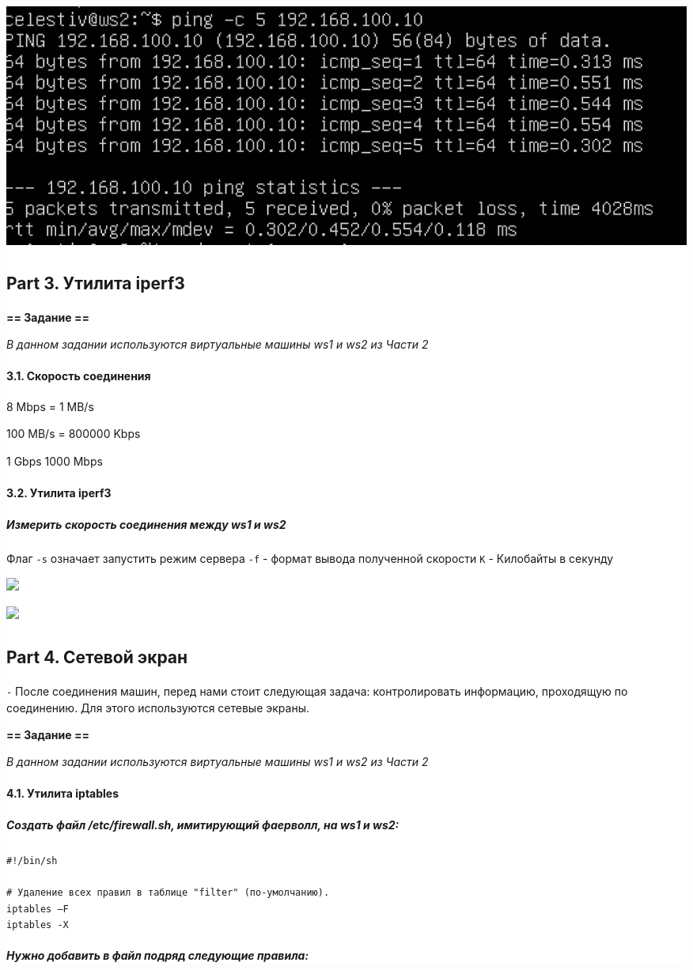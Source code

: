 ![](./img/2/2.2.ws2_ping.png)

## Part 3. Утилита **iperf3**

**== Задание ==**

*В данном задании используются виртуальные машины ws1 и ws2 из Части 2*

#### 3.1. Скорость соединения

8 Mbps = 1 MB/s

100 MB/s = 800000 Kbps

1 Gbps 1000 Mbps


#### 3.2. Утилита **iperf3**
##### Измерить скорость соединения между ws1 и ws2

Флаг ```-s``` означает запустить режим сервера
```-f``` - формат вывода полученной скорости
```K``` - Килобайты в секунду

![](./img/3/3.2.iperf3_listening.png)

![](./img/3/3.2.iperf3_ping.png)

## Part 4. Сетевой экран

`-` После соединения машин, перед нами стоит следующая задача:
контролировать информацию, проходящую по соединению. Для этого
используются сетевые экраны.

**== Задание ==**

*В данном задании используются виртуальные машины ws1 и ws2 из Части 2*

#### 4.1. Утилита **iptables**
##### Создать файл */etc/firewall.sh*, имитирующий фаерволл, на ws1 и ws2:
```shell
#!/bin/sh

# Удаление всех правил в таблице "filter" (по-умолчанию).
iptables –F
iptables -X
```
##### Нужно добавить в файл подряд следующие правила: